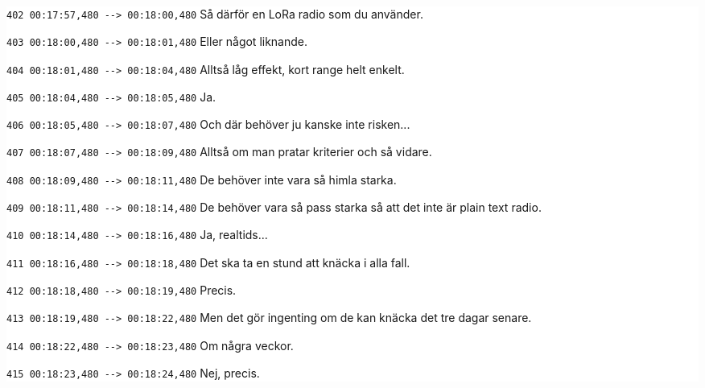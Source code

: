 

`402 00:17:57,480 --> 00:18:00,480`
Så därför en LoRa radio som du använder.



`403 00:18:00,480 --> 00:18:01,480`
Eller något liknande.



`404 00:18:01,480 --> 00:18:04,480`
Alltså låg effekt, kort range helt enkelt.



`405 00:18:04,480 --> 00:18:05,480`
Ja.



`406 00:18:05,480 --> 00:18:07,480`
Och där behöver ju kanske inte risken...



`407 00:18:07,480 --> 00:18:09,480`
Alltså om man pratar kriterier och så vidare.



`408 00:18:09,480 --> 00:18:11,480`
De behöver inte vara så himla starka.



`409 00:18:11,480 --> 00:18:14,480`
De behöver vara så pass starka så att det inte är plain text radio.



`410 00:18:14,480 --> 00:18:16,480`
Ja, realtids...



`411 00:18:16,480 --> 00:18:18,480`
Det ska ta en stund att knäcka i alla fall.



`412 00:18:18,480 --> 00:18:19,480`
Precis.



`413 00:18:19,480 --> 00:18:22,480`
Men det gör ingenting om de kan knäcka det tre dagar senare.



`414 00:18:22,480 --> 00:18:23,480`
Om några veckor.



`415 00:18:23,480 --> 00:18:24,480`
Nej, precis.
